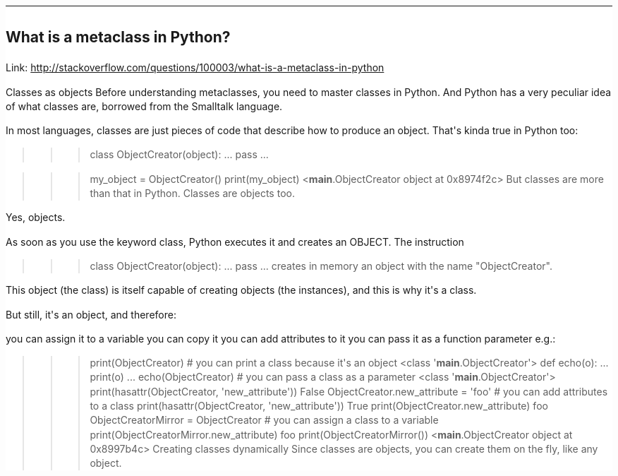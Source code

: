 ---------------
What is a metaclass in Python?
--------------

Link: http://stackoverflow.com/questions/100003/what-is-a-metaclass-in-python


Classes as objects
Before understanding metaclasses, you need to master classes in Python. And Python has a very peculiar idea of what classes are, borrowed from the Smalltalk language.

In most languages, classes are just pieces of code that describe how to produce an object. That's kinda true in Python too:

>>> class ObjectCreator(object):
...       pass
... 

>>> my_object = ObjectCreator()
>>> print(my_object)
<__main__.ObjectCreator object at 0x8974f2c>
But classes are more than that in Python. Classes are objects too.

Yes, objects.

As soon as you use the keyword class, Python executes it and creates an OBJECT. The instruction

>>> class ObjectCreator(object):
...       pass
... 
creates in memory an object with the name "ObjectCreator".

This object (the class) is itself capable of creating objects (the instances), and this is why it's a class.

But still, it's an object, and therefore:

you can assign it to a variable
you can copy it
you can add attributes to it
you can pass it as a function parameter
e.g.:

>>> print(ObjectCreator) # you can print a class because it's an object
<class '__main__.ObjectCreator'>
>>> def echo(o):
...       print(o)
... 
>>> echo(ObjectCreator) # you can pass a class as a parameter
<class '__main__.ObjectCreator'>
>>> print(hasattr(ObjectCreator, 'new_attribute'))
False
>>> ObjectCreator.new_attribute = 'foo' # you can add attributes to a class
>>> print(hasattr(ObjectCreator, 'new_attribute'))
True
>>> print(ObjectCreator.new_attribute)
foo
>>> ObjectCreatorMirror = ObjectCreator # you can assign a class to a variable
>>> print(ObjectCreatorMirror.new_attribute)
foo
>>> print(ObjectCreatorMirror())
<__main__.ObjectCreator object at 0x8997b4c>
Creating classes dynamically
Since classes are objects, you can create them on the fly, like any object.
